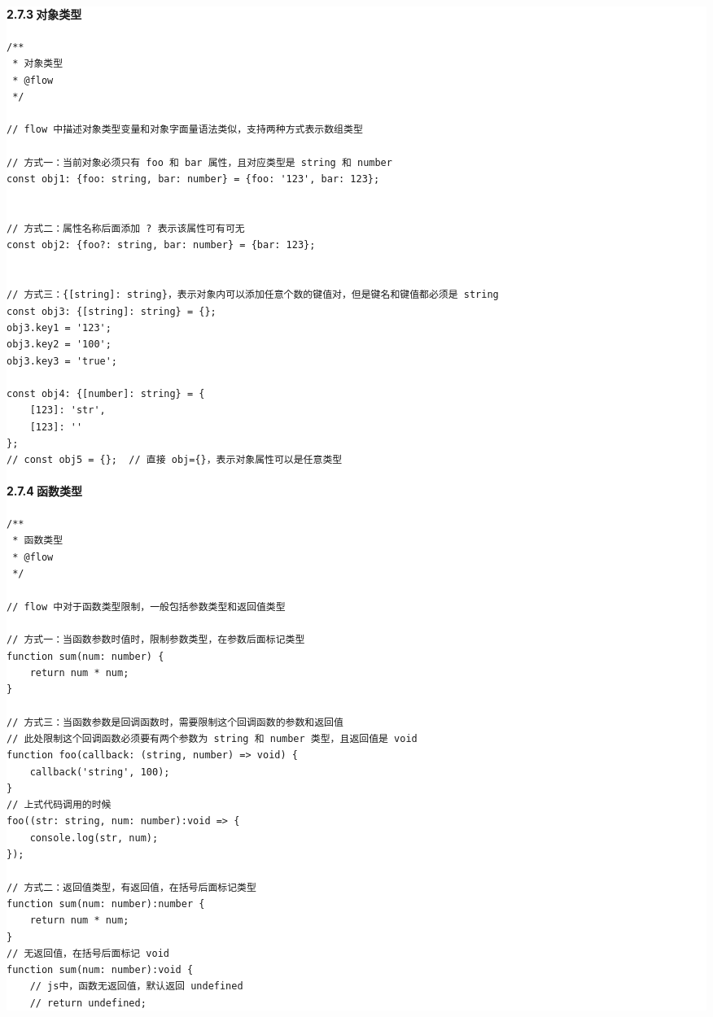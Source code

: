 #### 2.7.3 对象类型

```
/**
 * 对象类型
 * @flow
 */

// flow 中描述对象类型变量和对象字面量语法类似，支持两种方式表示数组类型

// 方式一：当前对象必须只有 foo 和 bar 属性，且对应类型是 string 和 number
const obj1: {foo: string, bar: number} = {foo: '123', bar: 123};  


// 方式二：属性名称后面添加 ? 表示该属性可有可无
const obj2: {foo?: string, bar: number} = {bar: 123};
 

// 方式三：{[string]: string}，表示对象内可以添加任意个数的键值对，但是键名和键值都必须是 string
const obj3: {[string]: string} = {};
obj3.key1 = '123';
obj3.key2 = '100';
obj3.key3 = 'true';

const obj4: {[number]: string} = {
    [123]: 'str',
    [123]: ''
};
// const obj5 = {};  // 直接 obj={}，表示对象属性可以是任意类型

```

#### 2.7.4 函数类型

```
/**
 * 函数类型
 * @flow
 */

// flow 中对于函数类型限制，一般包括参数类型和返回值类型

// 方式一：当函数参数时值时，限制参数类型，在参数后面标记类型
function sum(num: number) {
    return num * num;
}

// 方式三：当函数参数是回调函数时，需要限制这个回调函数的参数和返回值
// 此处限制这个回调函数必须要有两个参数为 string 和 number 类型，且返回值是 void
function foo(callback: (string, number) => void) {
    callback('string', 100);
}
// 上式代码调用的时候
foo((str: string, num: number):void => {
    console.log(str, num);
});

// 方式二：返回值类型，有返回值，在括号后面标记类型
function sum(num: number):number {
    return num * num;
}
// 无返回值，在括号后面标记 void
function sum(num: number):void {
    // js中，函数无返回值，默认返回 undefined
    // return undefined;
```